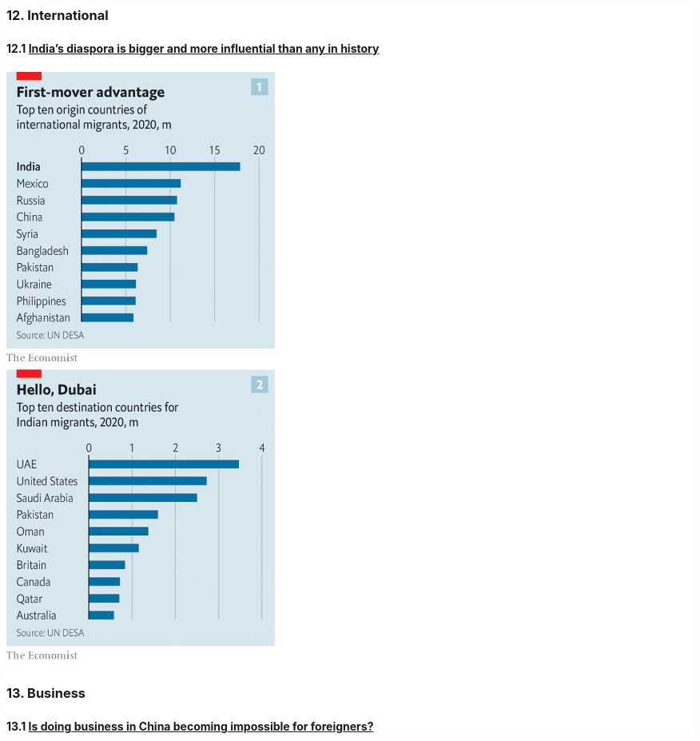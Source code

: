 ### 12. International
#### 12.1 [India’s diaspora is bigger and more influential than any in history](https://www.economist.com/international/2023/06/12/indias-diaspora-is-bigger-and-more-influential-than-any-in-history)
![](./images/_international_2023_06_12_indias-diaspora-is-bigger-and-more-influential-than-any-in-history-1.png)  
![](./images/_international_2023_06_12_indias-diaspora-is-bigger-and-more-influential-than-any-in-history-2.png)  

### 13. Business
#### 13.1 [Is doing business in China becoming impossible for foreigners?](https://www.economist.com/business/2023/06/11/is-doing-business-in-china-becoming-impossible-for-foreigners)
